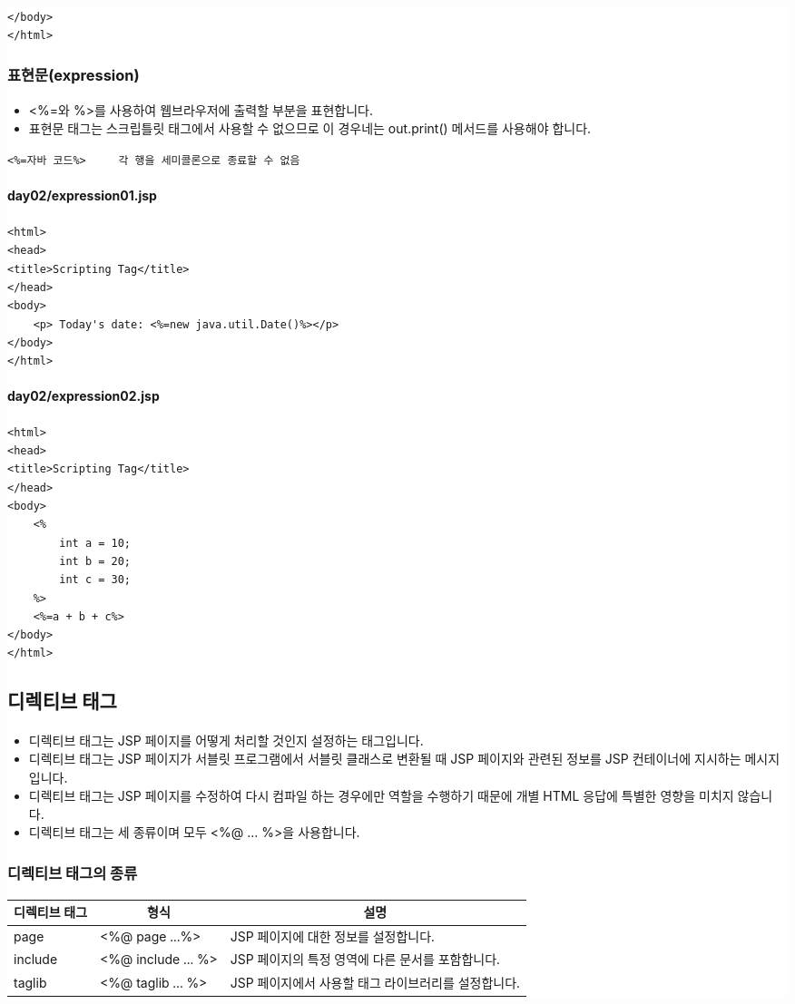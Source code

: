 ```
</body>
</html>
```

### 표현문(expression)
- <%=와 %>를 사용하여 웹브라우저에 출력할 부분을 표현합니다.
- 표현문 태그는 스크립틀릿 태그에서 사용할 수 없으므로 이 경우네는 out.print() 메서드를 사용해야 합니다.
```
<%=자바 코드%>     각 행을 세미콜론으로 종료할 수 없음
```

#### day02/expression01.jsp
```
<html>
<head>
<title>Scripting Tag</title>
</head>
<body>
	<p> Today's date: <%=new java.util.Date()%></p>
</body>
</html>

```

#### day02/expression02.jsp
```
<html>
<head>
<title>Scripting Tag</title>
</head>
<body>
	<%
		int a = 10;
		int b = 20;
		int c = 30;
	%>
	<%=a + b + c%>
</body>
</html>
```

## 디렉티브 태그
- 디렉티브 태그는 JSP 페이지를 어떻게 처리할 것인지 설정하는 태그입니다. 
- 디렉티브 태그는 JSP 페이지가 서블릿 프로그램에서 서블릿 클래스로 변환될 때 JSP 페이지와 관련된 정보를 JSP 컨테이너에 지시하는 메시지입니다. 
- 디렉티브 태그는 JSP 페이지를 수정하여 다시 컴파일 하는 경우에만 역할을 수행하기 때문에 개별 HTML 응답에 특별한 영향을 미치지 않습니다.
- 디렉티브 태그는 세 종류이며 모두 <%@ ... %>을 사용합니다.

### 디렉티브 태그의 종류
|디렉티브 태그| 형식|설명|
|----|----|---------|
|page|<%@ page ...%>|JSP 페이지에 대한 정보를 설정합니다.|
|include|<%@ include ... %>|JSP 페이지의 특정 영역에 다른 문서를 포함합니다.|
|taglib|<%@ taglib ... %>|JSP 페이지에서 사용할 태그 라이브러리를 설정합니다.|
